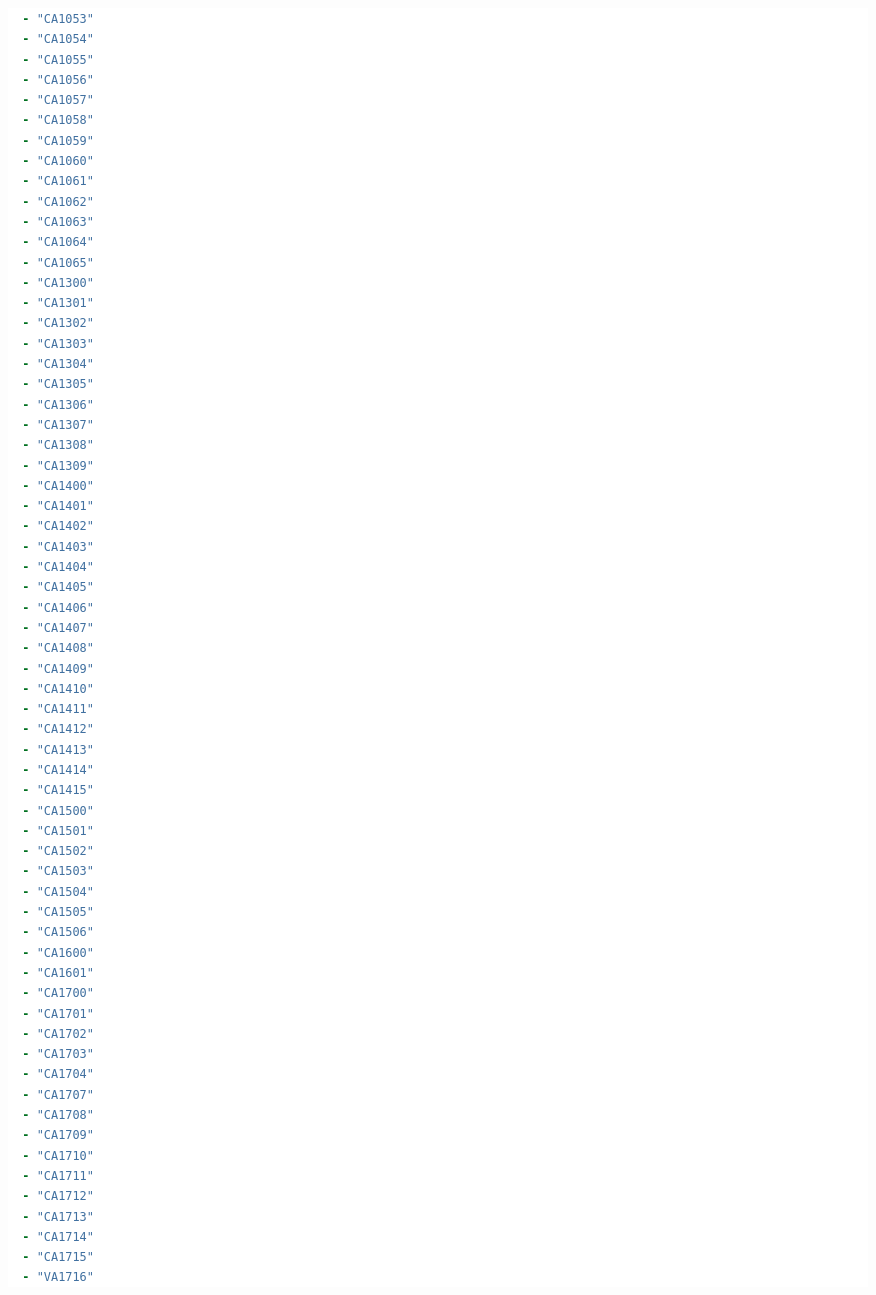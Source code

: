 ```yaml
  - "CA1053"
  - "CA1054"
  - "CA1055"
  - "CA1056"
  - "CA1057"
  - "CA1058"
  - "CA1059"
  - "CA1060"
  - "CA1061"
  - "CA1062"
  - "CA1063"
  - "CA1064"
  - "CA1065"
  - "CA1300"
  - "CA1301"
  - "CA1302"
  - "CA1303"
  - "CA1304"
  - "CA1305"
  - "CA1306"
  - "CA1307"
  - "CA1308"
  - "CA1309"
  - "CA1400"
  - "CA1401"
  - "CA1402"
  - "CA1403"
  - "CA1404"
  - "CA1405"
  - "CA1406"
  - "CA1407"
  - "CA1408"
  - "CA1409"
  - "CA1410"
  - "CA1411"
  - "CA1412"
  - "CA1413"
  - "CA1414"
  - "CA1415"
  - "CA1500"
  - "CA1501"
  - "CA1502"
  - "CA1503"
  - "CA1504"
  - "CA1505"
  - "CA1506"
  - "CA1600"
  - "CA1601"
  - "CA1700"
  - "CA1701"
  - "CA1702"
  - "CA1703"
  - "CA1704"
  - "CA1707"
  - "CA1708"
  - "CA1709"
  - "CA1710"
  - "CA1711"
  - "CA1712"
  - "CA1713"
  - "CA1714"
  - "CA1715"
  - "VA1716"
```